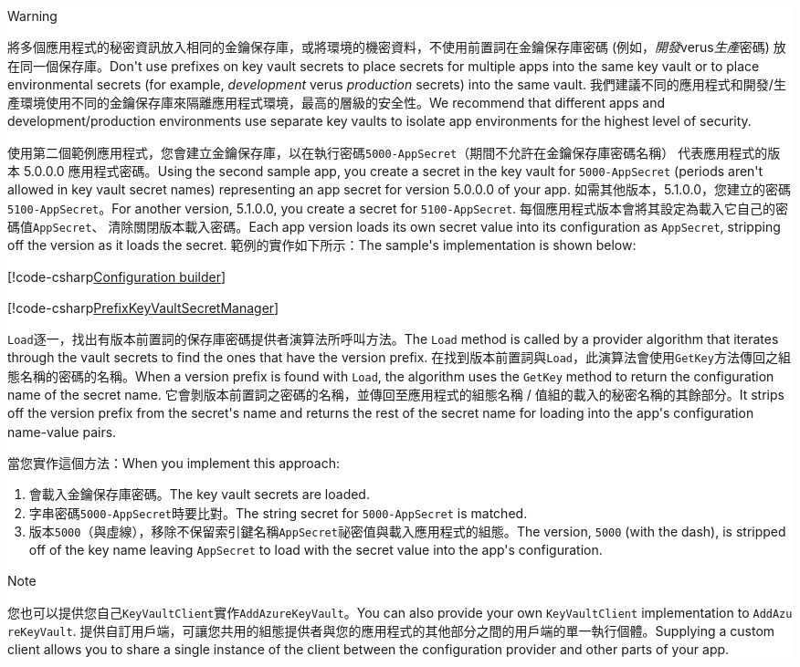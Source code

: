 > [!WARNING]
> <span data-ttu-id="b8e9f-163">將多個應用程式的秘密資訊放入相同的金鑰保存庫，或將環境的機密資料，不使用前置詞在金鑰保存庫密碼 (例如，*開發*verus*生產*密碼) 放在同一個保存庫。</span><span class="sxs-lookup"><span data-stu-id="b8e9f-163">Don't use prefixes on key vault secrets to place secrets for multiple apps into the same key vault or to place environmental secrets (for example, *development* verus *production* secrets) into the same vault.</span></span> <span data-ttu-id="b8e9f-164">我們建議不同的應用程式和開發/生產環境使用不同的金鑰保存庫來隔離應用程式環境，最高的層級的安全性。</span><span class="sxs-lookup"><span data-stu-id="b8e9f-164">We recommend that different apps and development/production environments use separate key vaults to isolate app environments for the highest level of security.</span></span>

<span data-ttu-id="b8e9f-165">使用第二個範例應用程式，您會建立金鑰保存庫，以在執行密碼`5000-AppSecret`（期間不允許在金鑰保存庫密碼名稱） 代表應用程式的版本 5.0.0.0 應用程式密碼。</span><span class="sxs-lookup"><span data-stu-id="b8e9f-165">Using the second sample app, you create a secret in the key vault for `5000-AppSecret` (periods aren't allowed in key vault secret names) representing an app secret for version 5.0.0.0 of your app.</span></span> <span data-ttu-id="b8e9f-166">如需其他版本，5.1.0.0，您建立的密碼`5100-AppSecret`。</span><span class="sxs-lookup"><span data-stu-id="b8e9f-166">For another version, 5.1.0.0, you create a secret for `5100-AppSecret`.</span></span> <span data-ttu-id="b8e9f-167">每個應用程式版本會將其設定為載入它自己的密碼值`AppSecret`、 清除關閉版本載入密碼。</span><span class="sxs-lookup"><span data-stu-id="b8e9f-167">Each app version loads its own secret value into its configuration as `AppSecret`, stripping off the version as it loads the secret.</span></span> <span data-ttu-id="b8e9f-168">範例的實作如下所示：</span><span class="sxs-lookup"><span data-stu-id="b8e9f-168">The sample's implementation is shown below:</span></span>

[!code-csharp[Configuration builder](key-vault-configuration/samples/key-name-prefix-sample/2.x/Program.cs?name=snippet1&highlight=12)]

[!code-csharp[PrefixKeyVaultSecretManager](key-vault-configuration/samples/key-name-prefix-sample/2.x/Startup.cs?name=snippet1)]

<span data-ttu-id="b8e9f-169">`Load`逐一，找出有版本前置詞的保存庫密碼提供者演算法所呼叫方法。</span><span class="sxs-lookup"><span data-stu-id="b8e9f-169">The `Load` method is called by a provider algorithm that iterates through the vault secrets to find the ones that have the version prefix.</span></span> <span data-ttu-id="b8e9f-170">在找到版本前置詞與`Load`，此演算法會使用`GetKey`方法傳回之組態名稱的密碼的名稱。</span><span class="sxs-lookup"><span data-stu-id="b8e9f-170">When a version prefix is found with `Load`, the algorithm uses the `GetKey` method to return the configuration name of the secret name.</span></span> <span data-ttu-id="b8e9f-171">它會剝版本前置詞之密碼的名稱，並傳回至應用程式的組態名稱 / 值組的載入的秘密名稱的其餘部分。</span><span class="sxs-lookup"><span data-stu-id="b8e9f-171">It strips off the version prefix from the secret's name and returns the rest of the secret name for loading into the app's configuration name-value pairs.</span></span>

<span data-ttu-id="b8e9f-172">當您實作這個方法：</span><span class="sxs-lookup"><span data-stu-id="b8e9f-172">When you implement this approach:</span></span>

1. <span data-ttu-id="b8e9f-173">會載入金鑰保存庫密碼。</span><span class="sxs-lookup"><span data-stu-id="b8e9f-173">The key vault secrets are loaded.</span></span>
2. <span data-ttu-id="b8e9f-174">字串密碼`5000-AppSecret`時要比對。</span><span class="sxs-lookup"><span data-stu-id="b8e9f-174">The string secret for `5000-AppSecret` is matched.</span></span>
3. <span data-ttu-id="b8e9f-175">版本`5000`（與虛線），移除不保留索引鍵名稱`AppSecret`祕密值與載入應用程式的組態。</span><span class="sxs-lookup"><span data-stu-id="b8e9f-175">The version, `5000` (with the dash), is stripped off of the key name leaving `AppSecret` to load with the secret value into the app's configuration.</span></span>

> [!NOTE]
> <span data-ttu-id="b8e9f-176">您也可以提供您自己`KeyVaultClient`實作`AddAzureKeyVault`。</span><span class="sxs-lookup"><span data-stu-id="b8e9f-176">You can also provide your own `KeyVaultClient` implementation to `AddAzureKeyVault`.</span></span> <span data-ttu-id="b8e9f-177">提供自訂用戶端，可讓您共用的組態提供者與您的應用程式的其他部分之間的用戶端的單一執行個體。</span><span class="sxs-lookup"><span data-stu-id="b8e9f-177">Supplying a custom client allows you to share a single instance of the client between the configuration provider and other parts of your app.</span></span>
